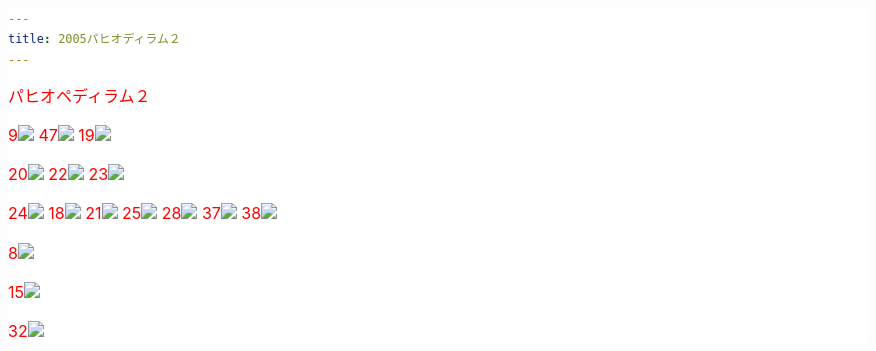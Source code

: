 ```yaml
---
title: 2005パヒオディラム２
---
```


<BODY BGCOLOR="f5deb3">
<FONT SIZE="3" color="red">

パヒオペディラム２

9![](/images/photos/flowers/1pahiosiroki2.jpg)
47![](/images/photos/flowers/48paphy.jpg)
19![](/images/photos/flowers/25paphg.jpg)
　

20![](/images/photos/flowers/25paphsyou.jpg)
22![](/images/photos/flowers/26paphg.jpg)
23![](/images/photos/flowers/27paphf.jpg)
　

24![](/images/photos/flowers/31paphtyafu.jpg)
18![](/images/photos/flowers/24paphw.jpg)
21![](/images/photos/flowers/25paphw.jpg)
25![](/images/photos/flowers/31paphw.jpg)
28![](/images/photos/flowers/33paphw.jpg)
37![](/images/photos/flowers/41paphwy.jpg)
38![](/images/photos/flowers/42paphw.jpg)
　

8![](/images/photos/flowers/1pahiosiroki.jpg)
　

15![](/images/photos/flowers/1paphisoiro.jpg)
　

32![](/images/photos/flowers/38paphwg.jpg)
